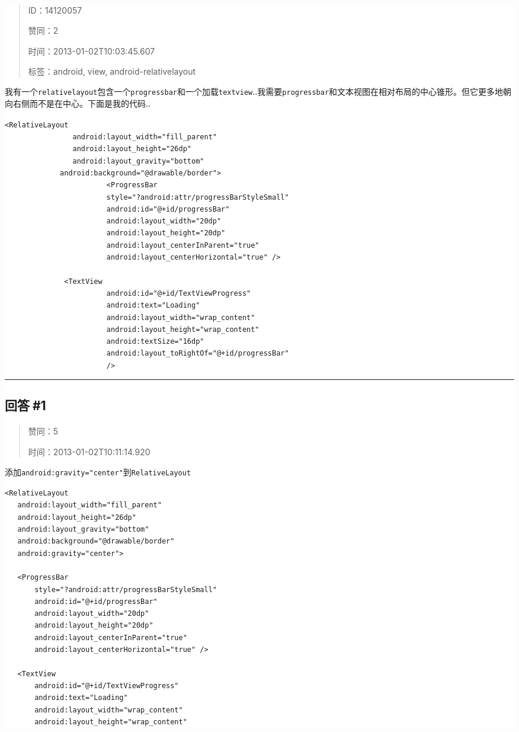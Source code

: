 > ID：14120057
> 
> 赞同：2
> 
> 时间：2013-01-02T10:03:45.607
> 
> 标签：android, view, android-relativelayout

我有一个`relativelayout`包含一个`progressbar`和一个加载`textview`..我需要`progressbar`和文本视图在相对布局的中心锥形。但它更多地朝向右侧而不是在中心。下面是我的代码..

```
<RelativeLayout 
                android:layout_width="fill_parent"
                android:layout_height="26dp" 
                android:layout_gravity="bottom"
             android:background="@drawable/border">
                        <ProgressBar
                        style="?android:attr/progressBarStyleSmall"
                        android:id="@+id/progressBar"
                        android:layout_width="20dp"
                        android:layout_height="20dp"
                        android:layout_centerInParent="true"
                        android:layout_centerHorizontal="true" />

              <TextView 
                        android:id="@+id/TextViewProgress"
                        android:text="Loading"
                        android:layout_width="wrap_content"
                        android:layout_height="wrap_content"
                        android:textSize="16dp"
                        android:layout_toRightOf="@+id/progressBar"
                        /> 
```

* * *

## 回答 #1

> 赞同：5
> 
> 时间：2013-01-02T10:11:14.920

添加`android:gravity="center"`到`RelativeLayout`

```
<RelativeLayout 
   android:layout_width="fill_parent"
   android:layout_height="26dp" 
   android:layout_gravity="bottom"
   android:background="@drawable/border"
   android:gravity="center">

   <ProgressBar
       style="?android:attr/progressBarStyleSmall"
       android:id="@+id/progressBar"
       android:layout_width="20dp"
       android:layout_height="20dp"
       android:layout_centerInParent="true"
       android:layout_centerHorizontal="true" />

   <TextView 
       android:id="@+id/TextViewProgress"
       android:text="Loading"
       android:layout_width="wrap_content"
       android:layout_height="wrap_content"
```